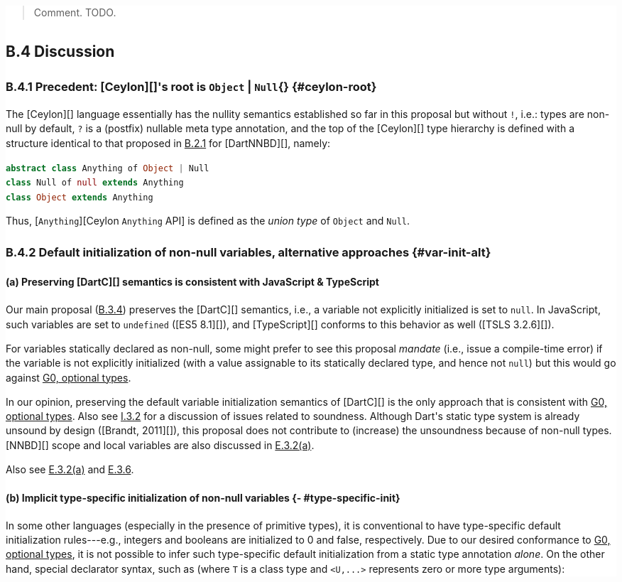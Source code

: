 > Comment. TODO.

## B.4 Discussion

### B.4.1 Precedent: [Ceylon][]'s root is `Object` | `Null`{} {#ceylon-root}

The [Ceylon][] language essentially has the nullity semantics established so far in this proposal but without `!`, i.e.: types are non-null by default, `?` is a (postfix) nullable meta type annotation, and the top of the [Ceylon][] type hierarchy is defined with a structure identical to that proposed in [B.2.1](#new-root) for [DartNNBD][], namely:

```dart
abstract class Anything of Object | Null
class Null of null extends Anything
class Object extends Anything
```

Thus, [`Anything`][Ceylon `Anything` API] is defined as the *union type* of `Object` and `Null`.

### B.4.2 Default initialization of non-null variables, alternative approaches {#var-init-alt}

#### (a) Preserving [DartC][] semantics is consistent with JavaScript & TypeScript

Our main proposal ([B.3.4](#var-init)) preserves the [DartC][] semantics, i.e., a variable not explicitly initialized is set to `null`. In JavaScript, such variables are set to `undefined` ([ES5 8.1][]), and [TypeScript][] conforms to this behavior as well ([TSLS 3.2.6][]). 

For variables statically declared as non-null, some might prefer to see this proposal _mandate_ (i.e., issue a compile-time error) if the variable is not explicitly initialized (with a value assignable to its statically declared type, and hence not `null`) but this would go against [G0, optional types](#g0).

In our opinion, preserving the default variable initialization semantics of [DartC][] is the only approach that is consistent with [G0, optional types](#g0). Also see [I.3.2](#language-evolution) for a discussion of issues related to soundness. Although Dart's static type system is already unsound by design ([Brandt, 2011][]), this proposal does not contribute to (increase) the unsoundness because of non-null types. [NNBD][] scope and local variables are also discussed in [E.3.2(a)](#local-var-alt).

Also see [E.3.2(a)](#discussion-nnbd-scope) and [E.3.6](#local-var-analysis).

#### (b) Implicit type-specific initialization of non-null variables {- #type-specific-init}

In some other languages (especially in the presence of primitive types), it is conventional to have type-specific default initialization rules---e.g., integers and booleans are initialized to 0 and false, respectively. Due to our desired conformance to [G0, optional types](#g0), it is not possible to infer such type-specific default initialization from a static type annotation _alone_. On the other hand, special declarator syntax, such as (where `T` is a class type and `<U,...>` represents zero or more type arguments):
